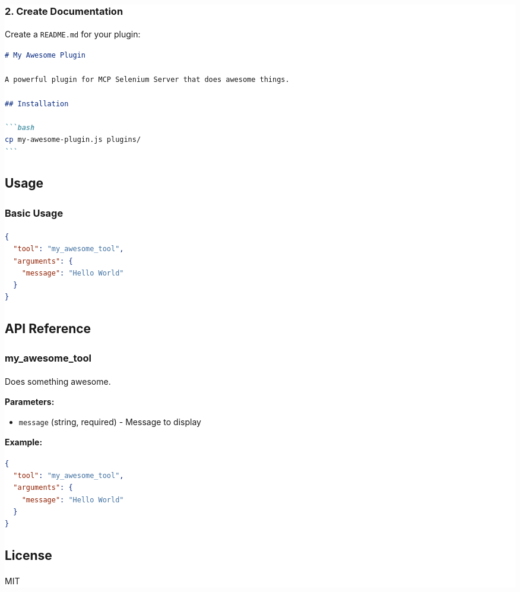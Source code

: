 ### 2. Create Documentation

Create a `README.md` for your plugin:

````markdown
# My Awesome Plugin

A powerful plugin for MCP Selenium Server that does awesome things.

## Installation

```bash
cp my-awesome-plugin.js plugins/
```
````

## Usage

### Basic Usage

```json
{
  "tool": "my_awesome_tool",
  "arguments": {
    "message": "Hello World"
  }
}
```

## API Reference

### my_awesome_tool

Does something awesome.

**Parameters:**

- `message` (string, required) - Message to display

**Example:**

```json
{
  "tool": "my_awesome_tool",
  "arguments": {
    "message": "Hello World"
  }
}
```

## License

MIT
